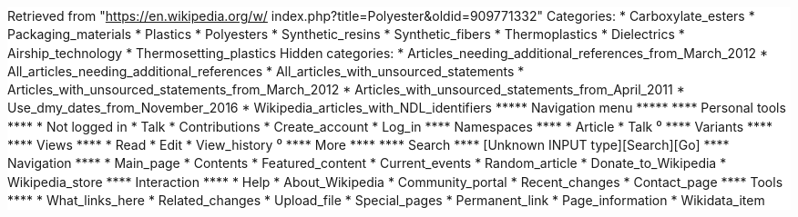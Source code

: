 
Retrieved from "https://en.wikipedia.org/w/
index.php?title=Polyester&oldid=909771332"
Categories:
    * Carboxylate_esters
    * Packaging_materials
    * Plastics
    * Polyesters
    * Synthetic_resins
    * Synthetic_fibers
    * Thermoplastics
    * Dielectrics
    * Airship_technology
    * Thermosetting_plastics
Hidden categories:
    * Articles_needing_additional_references_from_March_2012
    * All_articles_needing_additional_references
    * All_articles_with_unsourced_statements
    * Articles_with_unsourced_statements_from_March_2012
    * Articles_with_unsourced_statements_from_April_2011
    * Use_dmy_dates_from_November_2016
    * Wikipedia_articles_with_NDL_identifiers
***** Navigation menu *****
**** Personal tools ****
    * Not logged in
    * Talk
    * Contributions
    * Create_account
    * Log_in
**** Namespaces ****
    * Article
    * Talk
⁰
**** Variants ****
**** Views ****
    * Read
    * Edit
    * View_history
⁰
**** More ****
**** Search ****
[Unknown INPUT type][Search][Go]
**** Navigation ****
    * Main_page
    * Contents
    * Featured_content
    * Current_events
    * Random_article
    * Donate_to_Wikipedia
    * Wikipedia_store
**** Interaction ****
    * Help
    * About_Wikipedia
    * Community_portal
    * Recent_changes
    * Contact_page
**** Tools ****
    * What_links_here
    * Related_changes
    * Upload_file
    * Special_pages
    * Permanent_link
    * Page_information
    * Wikidata_item